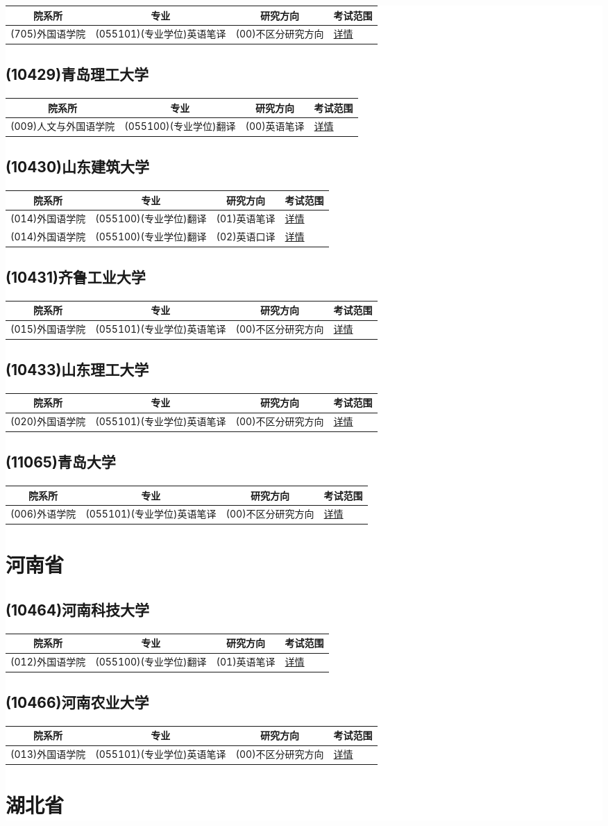 | 院系所   |  专业  |  研究方向  |   考试范围 |  
| - | - | - |  - |   
 | (705)外国语学院 | (055101)(专业学位)英语笔译 | (00)不区分研究方向| [详情](https://yz.chsi.com.cn/zsml/kskm.jsp?id=1042721705055101002) |
## (10429)青岛理工大学
| 院系所   |  专业  |  研究方向  |   考试范围 |  
| - | - | - |  - |   
 | (009)人文与外国语学院 | (055100)(专业学位)翻译 | (00)英语笔译| [详情](https://yz.chsi.com.cn/zsml/kskm.jsp?id=1042921009055100002) |
## (10430)山东建筑大学
| 院系所   |  专业  |  研究方向  |   考试范围 |  
| - | - | - |  - |   
 | (014)外国语学院 | (055100)(专业学位)翻译 | (01)英语笔译| [详情](https://yz.chsi.com.cn/zsml/kskm.jsp?id=1043021014055100012) |
 | (014)外国语学院 | (055100)(专业学位)翻译 | (02)英语口译| [详情](https://yz.chsi.com.cn/zsml/kskm.jsp?id=1043021014055100022) |
## (10431)齐鲁工业大学
| 院系所   |  专业  |  研究方向  |   考试范围 |  
| - | - | - |  - |   
 | (015)外国语学院 | (055101)(专业学位)英语笔译 | (00)不区分研究方向| [详情](https://yz.chsi.com.cn/zsml/kskm.jsp?id=1043121015055101002) |
## (10433)山东理工大学
| 院系所   |  专业  |  研究方向  |   考试范围 |  
| - | - | - |  - |   
 | (020)外国语学院 | (055101)(专业学位)英语笔译 | (00)不区分研究方向| [详情](https://yz.chsi.com.cn/zsml/kskm.jsp?id=1043321020055101002) |
## (11065)青岛大学
| 院系所   |  专业  |  研究方向  |   考试范围 |  
| - | - | - |  - |   
 | (006)外语学院 | (055101)(专业学位)英语笔译 | (00)不区分研究方向| [详情](https://yz.chsi.com.cn/zsml/kskm.jsp?id=1106521006055101002) |
# 河南省
## (10464)河南科技大学
| 院系所   |  专业  |  研究方向  |   考试范围 |  
| - | - | - |  - |   
 | (012)外国语学院 | (055100)(专业学位)翻译 | (01)英语笔译| [详情](https://yz.chsi.com.cn/zsml/kskm.jsp?id=1046421012055100012) |
## (10466)河南农业大学
| 院系所   |  专业  |  研究方向  |   考试范围 |  
| - | - | - |  - |   
 | (013)外国语学院 | (055101)(专业学位)英语笔译 | (00)不区分研究方向| [详情](https://yz.chsi.com.cn/zsml/kskm.jsp?id=1046621013055101002) |
# 湖北省